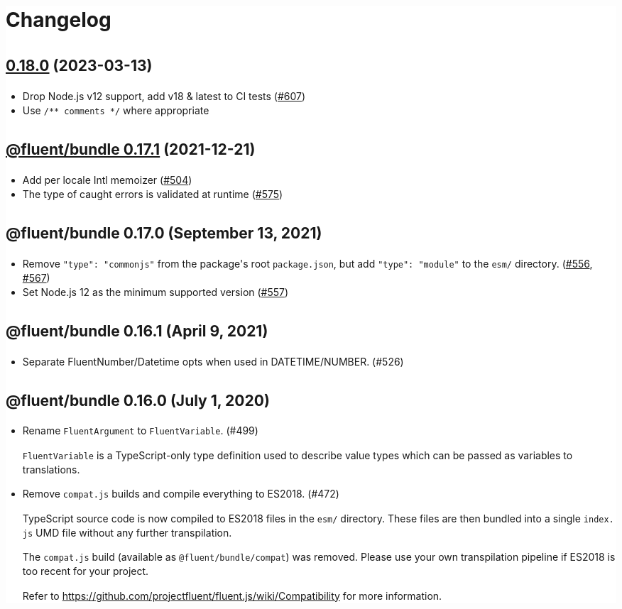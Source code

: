 # Changelog

## [0.18.0](https://github.com/projectfluent/fluent.js/compare/@fluent/bundle@0.17.1...@fluent/bundle@0.18.0) (2023-03-13)

- Drop Node.js v12 support, add v18 & latest to CI tests
  ([#607](https://github.com/projectfluent/fluent.js/pull/607))
- Use `/** comments */` where appropriate

## [@fluent/bundle 0.17.1](https://github.com/projectfluent/fluent.js/compare/@fluent/bundle@0.17.0...@fluent/bundle@0.17.1) (2021-12-21)

- Add per locale Intl memoizer
  ([#504](https://github.com/projectfluent/fluent.js/pull/504))
- The type of caught errors is validated at runtime
  ([#575](https://github.com/projectfluent/fluent.js/pull/575))

## @fluent/bundle 0.17.0 (September 13, 2021)

- Remove `"type": "commonjs"` from the package's root `package.json`, but add
  `"type": "module"` to the `esm/` directory.
  ([#556](https://github.com/projectfluent/fluent.js/pull/556),
  [#567](https://github.com/projectfluent/fluent.js/pull/567))
- Set Node.js 12 as the minimum supported version ([#557](https://github.com/projectfluent/fluent.js/pull/557))

## @fluent/bundle 0.16.1 (April 9, 2021)

- Separate FluentNumber/Datetime opts when used in DATETIME/NUMBER. (#526)

## @fluent/bundle 0.16.0 (July 1, 2020)

- Rename `FluentArgument` to `FluentVariable`. (#499)

  `FluentVariable` is a TypeScript-only type definition used to describe
  value types which can be passed as variables to translations.

- Remove `compat.js` builds and compile everything to ES2018. (#472)

  TypeScript source code is now compiled to ES2018 files in the `esm/`
  directory. These files are then bundled into a single `index.js` UMD file
  without any further transpilation.

  The `compat.js` build (available as `@fluent/bundle/compat`) was removed.
  Please use your own transpilation pipeline if ES2018 is too recent for
  your project.

  Refer to https://github.com/projectfluent/fluent.js/wiki/Compatibility
  for more information.
